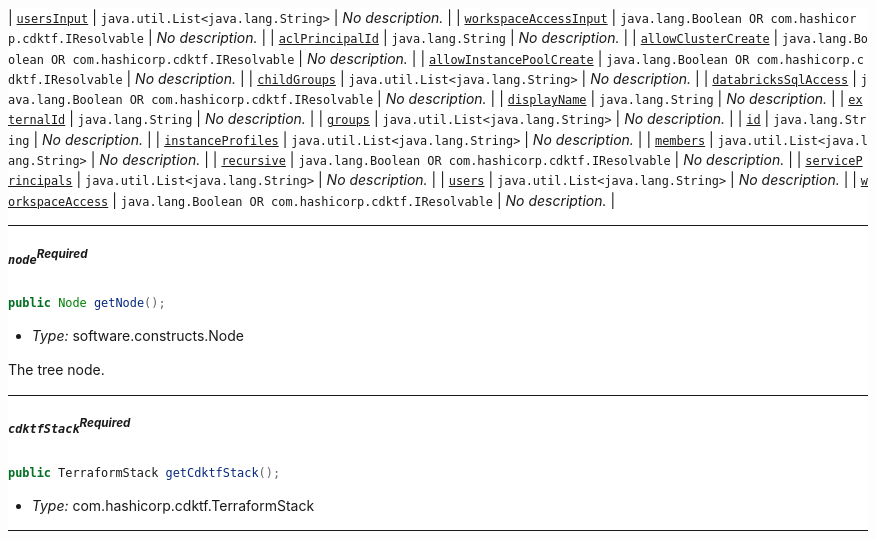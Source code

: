 | <code><a href="#@cdktf/provider-databricks.dataDatabricksGroup.DataDatabricksGroup.property.usersInput">usersInput</a></code> | <code>java.util.List<java.lang.String></code> | *No description.* |
| <code><a href="#@cdktf/provider-databricks.dataDatabricksGroup.DataDatabricksGroup.property.workspaceAccessInput">workspaceAccessInput</a></code> | <code>java.lang.Boolean OR com.hashicorp.cdktf.IResolvable</code> | *No description.* |
| <code><a href="#@cdktf/provider-databricks.dataDatabricksGroup.DataDatabricksGroup.property.aclPrincipalId">aclPrincipalId</a></code> | <code>java.lang.String</code> | *No description.* |
| <code><a href="#@cdktf/provider-databricks.dataDatabricksGroup.DataDatabricksGroup.property.allowClusterCreate">allowClusterCreate</a></code> | <code>java.lang.Boolean OR com.hashicorp.cdktf.IResolvable</code> | *No description.* |
| <code><a href="#@cdktf/provider-databricks.dataDatabricksGroup.DataDatabricksGroup.property.allowInstancePoolCreate">allowInstancePoolCreate</a></code> | <code>java.lang.Boolean OR com.hashicorp.cdktf.IResolvable</code> | *No description.* |
| <code><a href="#@cdktf/provider-databricks.dataDatabricksGroup.DataDatabricksGroup.property.childGroups">childGroups</a></code> | <code>java.util.List<java.lang.String></code> | *No description.* |
| <code><a href="#@cdktf/provider-databricks.dataDatabricksGroup.DataDatabricksGroup.property.databricksSqlAccess">databricksSqlAccess</a></code> | <code>java.lang.Boolean OR com.hashicorp.cdktf.IResolvable</code> | *No description.* |
| <code><a href="#@cdktf/provider-databricks.dataDatabricksGroup.DataDatabricksGroup.property.displayName">displayName</a></code> | <code>java.lang.String</code> | *No description.* |
| <code><a href="#@cdktf/provider-databricks.dataDatabricksGroup.DataDatabricksGroup.property.externalId">externalId</a></code> | <code>java.lang.String</code> | *No description.* |
| <code><a href="#@cdktf/provider-databricks.dataDatabricksGroup.DataDatabricksGroup.property.groups">groups</a></code> | <code>java.util.List<java.lang.String></code> | *No description.* |
| <code><a href="#@cdktf/provider-databricks.dataDatabricksGroup.DataDatabricksGroup.property.id">id</a></code> | <code>java.lang.String</code> | *No description.* |
| <code><a href="#@cdktf/provider-databricks.dataDatabricksGroup.DataDatabricksGroup.property.instanceProfiles">instanceProfiles</a></code> | <code>java.util.List<java.lang.String></code> | *No description.* |
| <code><a href="#@cdktf/provider-databricks.dataDatabricksGroup.DataDatabricksGroup.property.members">members</a></code> | <code>java.util.List<java.lang.String></code> | *No description.* |
| <code><a href="#@cdktf/provider-databricks.dataDatabricksGroup.DataDatabricksGroup.property.recursive">recursive</a></code> | <code>java.lang.Boolean OR com.hashicorp.cdktf.IResolvable</code> | *No description.* |
| <code><a href="#@cdktf/provider-databricks.dataDatabricksGroup.DataDatabricksGroup.property.servicePrincipals">servicePrincipals</a></code> | <code>java.util.List<java.lang.String></code> | *No description.* |
| <code><a href="#@cdktf/provider-databricks.dataDatabricksGroup.DataDatabricksGroup.property.users">users</a></code> | <code>java.util.List<java.lang.String></code> | *No description.* |
| <code><a href="#@cdktf/provider-databricks.dataDatabricksGroup.DataDatabricksGroup.property.workspaceAccess">workspaceAccess</a></code> | <code>java.lang.Boolean OR com.hashicorp.cdktf.IResolvable</code> | *No description.* |

---

##### `node`<sup>Required</sup> <a name="node" id="@cdktf/provider-databricks.dataDatabricksGroup.DataDatabricksGroup.property.node"></a>

```java
public Node getNode();
```

- *Type:* software.constructs.Node

The tree node.

---

##### `cdktfStack`<sup>Required</sup> <a name="cdktfStack" id="@cdktf/provider-databricks.dataDatabricksGroup.DataDatabricksGroup.property.cdktfStack"></a>

```java
public TerraformStack getCdktfStack();
```

- *Type:* com.hashicorp.cdktf.TerraformStack

---